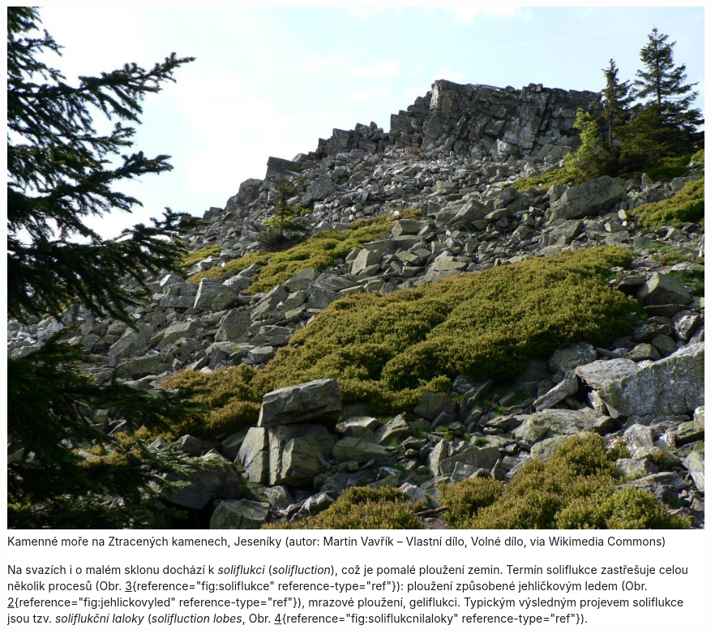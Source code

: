 <img src="obrazky/periglac/kamenne_more.jpg" style="width:100.0%" />
</figure>
<figcaption>Kamenné moře na Ztracených kamenech, Jeseníky (autor: Martin
Vavřík – Vlastní dílo, Volné dílo, via Wikimedia Commons)</figcaption>
</figure>

Na svazích i o malém sklonu dochází k *soliflukci* (*solifluction*), což
je pomalé ploužení zemin. Termín soliflukce zastřešuje celou několik
procesů (Obr. [3](#fig:soliflukce){reference="fig:soliflukce"
reference-type="ref"}): ploužení způsobené jehličkovým ledem (Obr.
[2](#fig:jehlickovyled){reference="fig:jehlickovyled"
reference-type="ref"}), mrazové ploužení, geliflukci. Typickým výsledným
projevem soliflukce jsou tzv. *soliflukční laloky* (*solifluction
lobes*, Obr.
[4](#fig:soliflukcnilaloky){reference="fig:soliflukcnilaloky"
reference-type="ref"}).

<figure id="fig:jehlickovyled">
<figure>